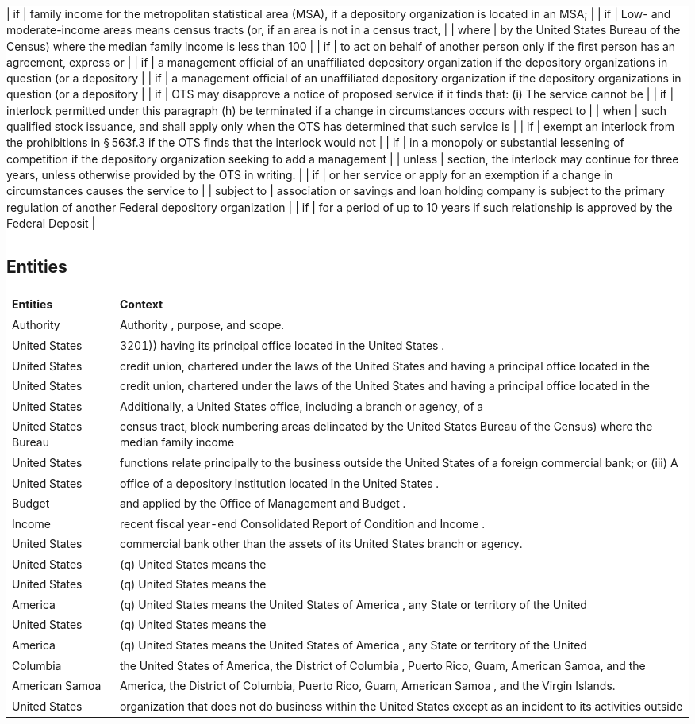 | if          | family income for the metropolitan statistical area (MSA), if a depository organization is located in an MSA;                             |
| if          | Low- and moderate-income areas means census tracts (or, if an area is not in a census tract,                                              |
| where       | by the United States Bureau of the Census) where the median family income is less than 100                                                |
| if          | to act on behalf of another person only if the first person has an agreement, express or                                                  |
| if          | a management official of an unaffiliated depository organization if the depository organizations in question (or a depository             |
| if          | a management official of an unaffiliated depository organization if the depository organizations in question (or a depository             |
| if          | OTS may disapprove a notice of proposed service if it finds that: (i) The service cannot be                                               |
| if          | interlock permitted under this paragraph (h) be terminated if a change in circumstances occurs with respect to                            |
| when        | such qualified stock issuance, and shall apply only when the OTS has determined that such service is                                      |
| if          | exempt an interlock from the prohibitions in &#167;&#8201;563f.3 if the OTS finds that the interlock would not                            |
| if          | in a monopoly or substantial lessening of competition if the depository organization seeking to add a management                          |
| unless      | section, the interlock may continue for three years, unless  otherwise provided by the OTS in writing.                                    |
| if          | or her service or apply for an exemption if a change in circumstances causes the service to                                               |
| subject to  | association or savings and loan holding company is subject to the primary regulation of another Federal depository organization           |
| if          | for a period of up to 10 years if such relationship is approved by the Federal Deposit                                                    |


## Entities

| Entities             | Context                                                                                                                  |
|:---------------------|:-------------------------------------------------------------------------------------------------------------------------|
| Authority            | Authority , purpose, and scope.                                                                                          |
| United States        | 3201)) having its principal office located in the United States .                                                        |
| United States        | credit union, chartered under the laws of the United States  and having a principal office located in the                |
| United States        | credit union, chartered under the laws of the United States  and having a principal office located in the                |
| United States        | Additionally, a  United States office, including a branch or agency, of a                                                |
| United States Bureau | census tract, block numbering areas delineated by the United States Bureau of the Census) where the median family income |
| United States        | functions relate principally to the business outside the United States of a foreign commercial bank; or (iii) A          |
| United States        | office of a depository institution located in the United States .                                                        |
| Budget               | and applied by the Office of Management and Budget .                                                                     |
| Income               | recent fiscal year-end Consolidated Report of Condition and Income .                                                     |
| United States        | commercial bank other than the assets of its United States  branch or agency.                                            |
| United States        | (q)  United States  means the                                                                                            |
| United States        | (q)  United States  means the                                                                                            |
| America              | (q) United States means the United States of  America , any State or territory of the United                             |
| United States        | (q)  United States  means the                                                                                            |
| America              | (q) United States means the United States of  America , any State or territory of the United                             |
| Columbia             | the United States of America, the District of Columbia , Puerto Rico, Guam, American Samoa, and the                      |
| American Samoa       | America, the District of Columbia, Puerto Rico, Guam, American Samoa , and the Virgin Islands.                           |
| United States        | organization that does not do business within the United States except as an incident to its activities outside          |
